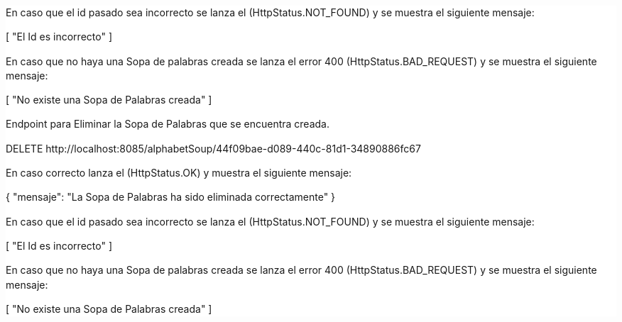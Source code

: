 En caso que el id pasado sea incorrecto se lanza el (HttpStatus.NOT_FOUND) y se muestra el siguiente mensaje:

[
    "El Id es incorrecto"
]

En caso que no haya una Sopa de palabras creada se lanza el error 400 (HttpStatus.BAD_REQUEST) y se muestra el siguiente mensaje:

[
    "No existe una Sopa de Palabras creada"
]



Endpoint para Eliminar la Sopa de Palabras que se encuentra creada.

DELETE http://localhost:8085/alphabetSoup/44f09bae-d089-440c-81d1-34890886fc67


En caso correcto lanza el (HttpStatus.OK) y muestra el siguiente mensaje:

{
    "mensaje": "La Sopa de Palabras ha sido eliminada correctamente"
}

En caso que el id pasado sea incorrecto se lanza el (HttpStatus.NOT_FOUND) y se muestra el siguiente mensaje:

[
    "El Id es incorrecto"
]

En caso que no haya una Sopa de palabras creada se lanza el error 400 (HttpStatus.BAD_REQUEST) y se muestra el siguiente mensaje:

[
    "No existe una Sopa de Palabras creada"
]























   
   
